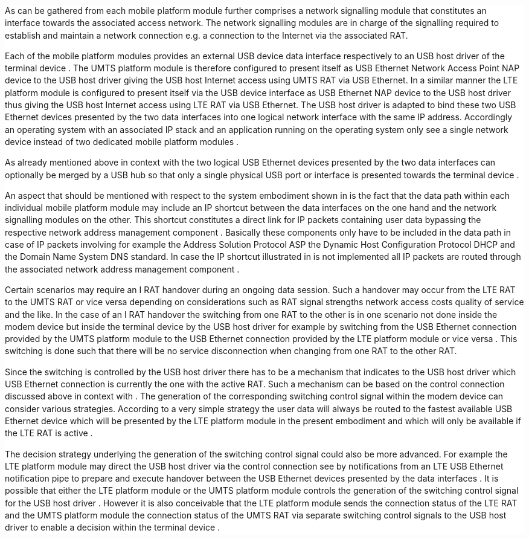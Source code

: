 As can be gathered from each mobile platform module further comprises a network signalling module that constitutes an interface towards the associated access network. The network signalling modules are in charge of the signalling required to establish and maintain a network connection e.g. a connection to the Internet via the associated RAT.

Each of the mobile platform modules provides an external USB device data interface respectively to an USB host driver of the terminal device . The UMTS platform module is therefore configured to present itself as USB Ethernet Network Access Point NAP device to the USB host driver giving the USB host Internet access using UMTS RAT via USB Ethernet. In a similar manner the LTE platform module is configured to present itself via the USB device interface as USB Ethernet NAP device to the USB host driver thus giving the USB host Internet access using LTE RAT via USB Ethernet. The USB host driver is adapted to bind these two USB Ethernet devices presented by the two data interfaces into one logical network interface with the same IP address. Accordingly an operating system with an associated IP stack and an application running on the operating system only see a single network device instead of two dedicated mobile platform modules .

As already mentioned above in context with the two logical USB Ethernet devices presented by the two data interfaces can optionally be merged by a USB hub so that only a single physical USB port or interface is presented towards the terminal device .

An aspect that should be mentioned with respect to the system embodiment shown in is the fact that the data path within each individual mobile platform module may include an IP shortcut between the data interfaces on the one hand and the network signalling modules on the other. This shortcut constitutes a direct link for IP packets containing user data bypassing the respective network address management component . Basically these components only have to be included in the data path in case of IP packets involving for example the Address Solution Protocol ASP the Dynamic Host Configuration Protocol DHCP and the Domain Name System DNS standard. In case the IP shortcut illustrated in is not implemented all IP packets are routed through the associated network address management component .

Certain scenarios may require an I RAT handover during an ongoing data session. Such a handover may occur from the LTE RAT to the UMTS RAT or vice versa depending on considerations such as RAT signal strengths network access costs quality of service and the like. In the case of an I RAT handover the switching from one RAT to the other is in one scenario not done inside the modem device but inside the terminal device by the USB host driver for example by switching from the USB Ethernet connection provided by the UMTS platform module to the USB Ethernet connection provided by the LTE platform module or vice versa . This switching is done such that there will be no service disconnection when changing from one RAT to the other RAT.

Since the switching is controlled by the USB host driver there has to be a mechanism that indicates to the USB host driver which USB Ethernet connection is currently the one with the active RAT. Such a mechanism can be based on the control connection discussed above in context with . The generation of the corresponding switching control signal within the modem device can consider various strategies. According to a very simple strategy the user data will always be routed to the fastest available USB Ethernet device which will be presented by the LTE platform module in the present embodiment and which will only be available if the LTE RAT is active .

The decision strategy underlying the generation of the switching control signal could also be more advanced. For example the LTE platform module may direct the USB host driver via the control connection see by notifications from an LTE USB Ethernet notification pipe to prepare and execute handover between the USB Ethernet devices presented by the data interfaces . It is possible that either the LTE platform module or the UMTS platform module controls the generation of the switching control signal for the USB host driver . However it is also conceivable that the LTE platform module sends the connection status of the LTE RAT and the UMTS platform module the connection status of the UMTS RAT via separate switching control signals to the USB host driver to enable a decision within the terminal device .
